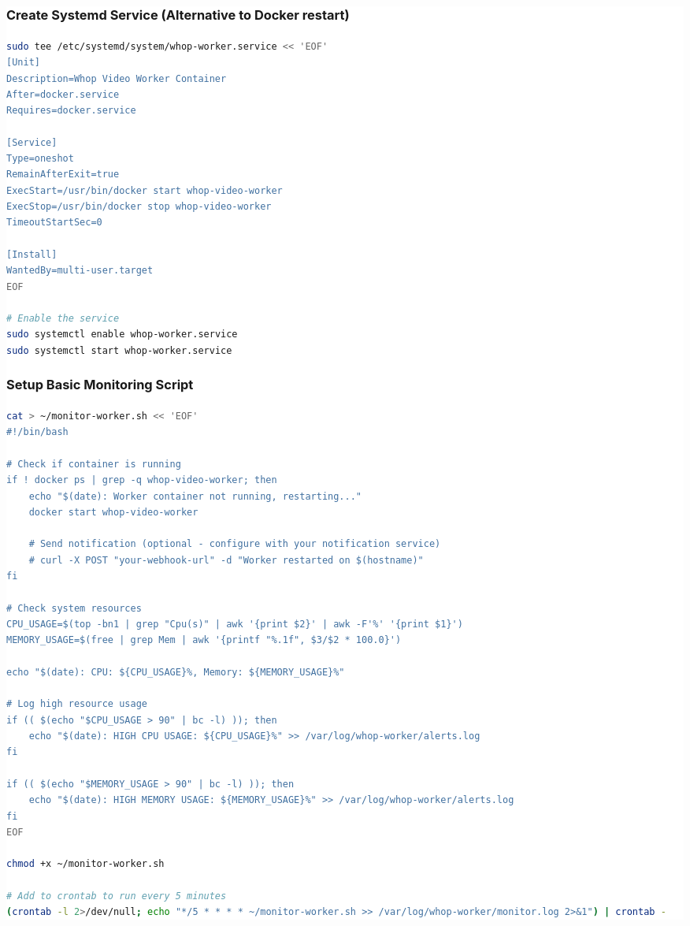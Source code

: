 ### Create Systemd Service (Alternative to Docker restart)

```bash
sudo tee /etc/systemd/system/whop-worker.service << 'EOF'
[Unit]
Description=Whop Video Worker Container
After=docker.service
Requires=docker.service

[Service]
Type=oneshot
RemainAfterExit=true
ExecStart=/usr/bin/docker start whop-video-worker
ExecStop=/usr/bin/docker stop whop-video-worker
TimeoutStartSec=0

[Install]
WantedBy=multi-user.target
EOF

# Enable the service
sudo systemctl enable whop-worker.service
sudo systemctl start whop-worker.service
```

### Setup Basic Monitoring Script

```bash
cat > ~/monitor-worker.sh << 'EOF'
#!/bin/bash

# Check if container is running
if ! docker ps | grep -q whop-video-worker; then
    echo "$(date): Worker container not running, restarting..."
    docker start whop-video-worker
    
    # Send notification (optional - configure with your notification service)
    # curl -X POST "your-webhook-url" -d "Worker restarted on $(hostname)"
fi

# Check system resources
CPU_USAGE=$(top -bn1 | grep "Cpu(s)" | awk '{print $2}' | awk -F'%' '{print $1}')
MEMORY_USAGE=$(free | grep Mem | awk '{printf "%.1f", $3/$2 * 100.0}')

echo "$(date): CPU: ${CPU_USAGE}%, Memory: ${MEMORY_USAGE}%"

# Log high resource usage
if (( $(echo "$CPU_USAGE > 90" | bc -l) )); then
    echo "$(date): HIGH CPU USAGE: ${CPU_USAGE}%" >> /var/log/whop-worker/alerts.log
fi

if (( $(echo "$MEMORY_USAGE > 90" | bc -l) )); then
    echo "$(date): HIGH MEMORY USAGE: ${MEMORY_USAGE}%" >> /var/log/whop-worker/alerts.log
fi
EOF

chmod +x ~/monitor-worker.sh

# Add to crontab to run every 5 minutes
(crontab -l 2>/dev/null; echo "*/5 * * * * ~/monitor-worker.sh >> /var/log/whop-worker/monitor.log 2>&1") | crontab -
```
